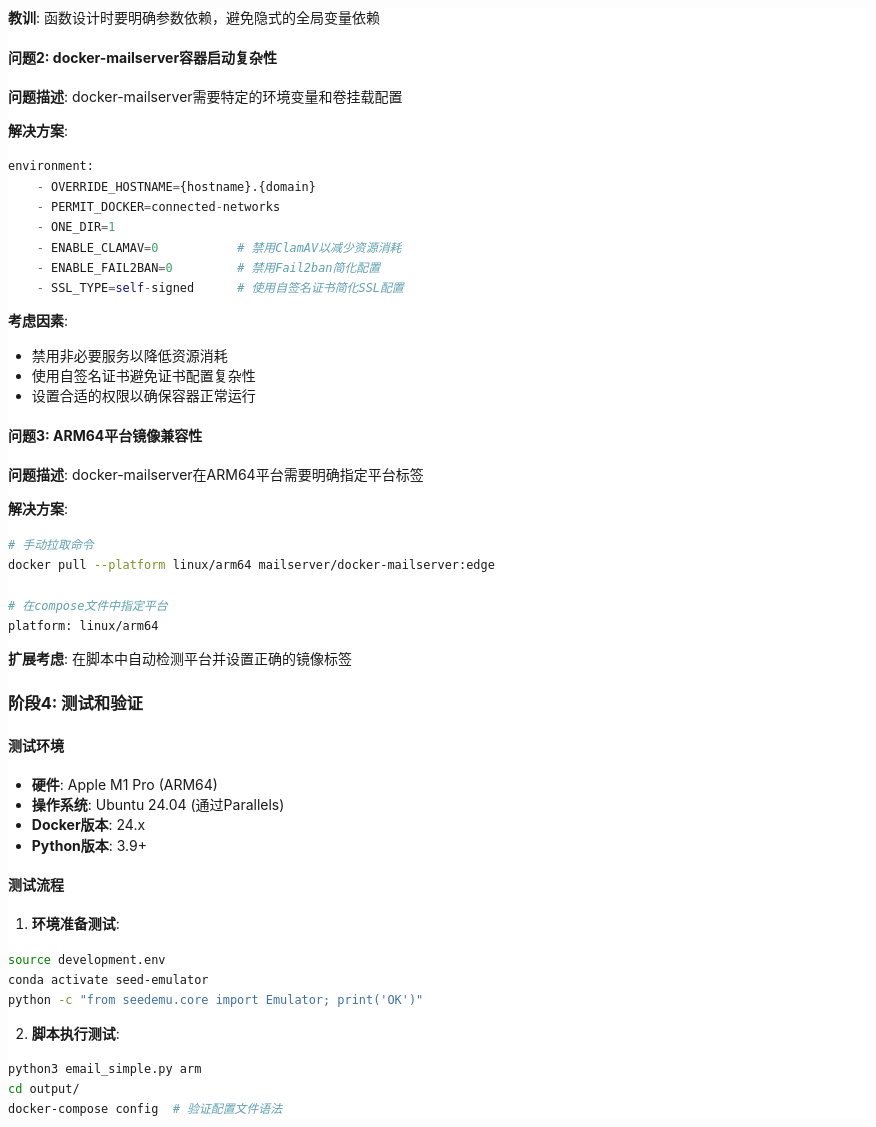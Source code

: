 **教训**: 函数设计时要明确参数依赖，避免隐式的全局变量依赖

#### 问题2: docker-mailserver容器启动复杂性
**问题描述**: docker-mailserver需要特定的环境变量和卷挂载配置

**解决方案**:
```python
environment:
    - OVERRIDE_HOSTNAME={hostname}.{domain}
    - PERMIT_DOCKER=connected-networks
    - ONE_DIR=1
    - ENABLE_CLAMAV=0           # 禁用ClamAV以减少资源消耗
    - ENABLE_FAIL2BAN=0         # 禁用Fail2ban简化配置
    - SSL_TYPE=self-signed      # 使用自签名证书简化SSL配置
```

**考虑因素**:
- 禁用非必要服务以降低资源消耗
- 使用自签名证书避免证书配置复杂性
- 设置合适的权限以确保容器正常运行

#### 问题3: ARM64平台镜像兼容性
**问题描述**: docker-mailserver在ARM64平台需要明确指定平台标签

**解决方案**:
```bash
# 手动拉取命令
docker pull --platform linux/arm64 mailserver/docker-mailserver:edge

# 在compose文件中指定平台
platform: linux/arm64
```

**扩展考虑**: 在脚本中自动检测平台并设置正确的镜像标签

### 阶段4: 测试和验证

#### 测试环境
- **硬件**: Apple M1 Pro (ARM64)
- **操作系统**: Ubuntu 24.04 (通过Parallels)
- **Docker版本**: 24.x
- **Python版本**: 3.9+

#### 测试流程
1. **环境准备测试**:
```bash
source development.env
conda activate seed-emulator
python -c "from seedemu.core import Emulator; print('OK')"
```

2. **脚本执行测试**:
```bash
python3 email_simple.py arm
cd output/
docker-compose config  # 验证配置文件语法
```
